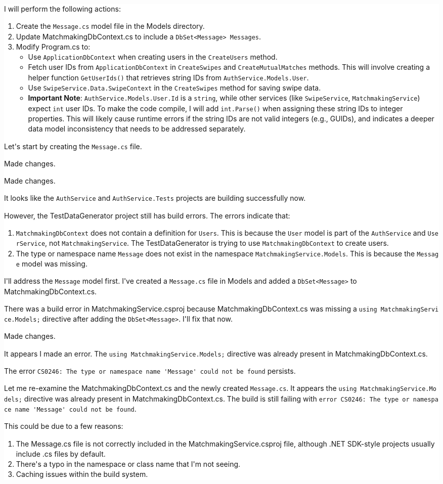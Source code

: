 I will perform the following actions:
1.  Create the `Message.cs` model file in the Models directory.
2.  Update MatchmakingDbContext.cs to include a `DbSet<Message> Messages`.
3.  Modify Program.cs to:
    *   Use `ApplicationDbContext` when creating users in the `CreateUsers` method.
    *   Fetch user IDs from `ApplicationDbContext` in `CreateSwipes` and `CreateMutualMatches` methods. This will involve creating a helper function `GetUserIds()` that retrieves string IDs from `AuthService.Models.User`.
    *   Use `SwipeService.Data.SwipeContext` in the `CreateSwipes` method for saving swipe data.
    *   **Important Note**: `AuthService.Models.User.Id` is a `string`, while other services (like `SwipeService`, `MatchmakingService`) expect `int` user IDs. To make the code compile, I will add `int.Parse()` when assigning these string IDs to integer properties. This will likely cause runtime errors if the string IDs are not valid integers (e.g., GUIDs), and indicates a deeper data model inconsistency that needs to be addressed separately.

Let's start by creating the `Message.cs` file.
 

Made changes.


````

````


Made changes.

It looks like the `AuthService` and `AuthService.Tests` projects are building successfully now.

However, the TestDataGenerator project still has build errors. The errors indicate that:
1.  `MatchmakingDbContext` does not contain a definition for `Users`. This is because the `User` model is part of the `AuthService` and `UserService`, not `MatchmakingService`. The TestDataGenerator is trying to use `MatchmakingDbContext` to create users.
2.  The type or namespace name `Message` does not exist in the namespace `MatchmakingService.Models`. This is because the `Message` model was missing.

I'll address the `Message` model first. I've created a `Message.cs` file in Models and added a `DbSet<Message>` to MatchmakingDbContext.cs.

There was a build error in MatchmakingService.csproj because MatchmakingDbContext.cs was missing a `using MatchmakingService.Models;` directive after adding the `DbSet<Message>`. I'll fix that now. 
````

````


Made changes.

It appears I made an error. The `using MatchmakingService.Models;` directive was already present in MatchmakingDbContext.cs.

The error `CS0246: The type or namespace name 'Message' could not be found` persists.

Let me re-examine the MatchmakingDbContext.cs and the newly created `Message.cs`. It appears the `using MatchmakingService.Models;` directive was already present in MatchmakingDbContext.cs. The build is still failing with `error CS0246: The type or namespace name 'Message' could not be found`.

This could be due to a few reasons:
1.  The Message.cs file is not correctly included in the MatchmakingService.csproj file, although .NET SDK-style projects usually include .cs files by default.
2.  There's a typo in the namespace or class name that I'm not seeing.
3.  Caching issues within the build system.
